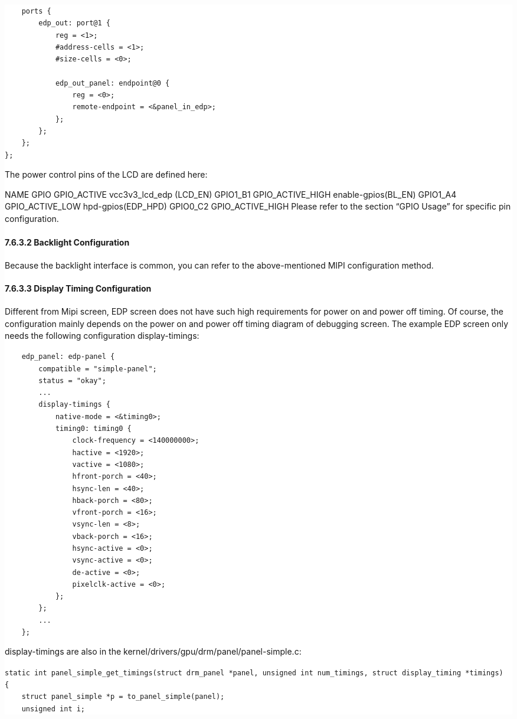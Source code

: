 ```
    ports {
        edp_out: port@1 {
            reg = <1>;
            #address-cells = <1>;
            #size-cells = <0>;

            edp_out_panel: endpoint@0 {
                reg = <0>;
                remote-endpoint = <&panel_in_edp>;
            };
        };
    };
};
```
The power control pins of the LCD are defined here:

NAME					GPIO		GPIO_ACTIVE
vcc3v3_lcd_edp (LCD_EN)	GPIO1_B1	GPIO_ACTIVE_HIGH
enable-gpios(BL_EN)		GPIO1_A4	GPIO_ACTIVE_LOW
hpd-gpios(EDP_HPD)		GPIO0_C2	GPIO_ACTIVE_HIGH
Please refer to the section “GPIO Usage” for specific pin configuration.

#### 7.6.3.2 Backlight Configuration
Because the backlight interface is common, you can refer to the above-mentioned MIPI configuration method.

#### 7.6.3.3  Display Timing Configuration
Different from Mipi screen, EDP screen does not have such high requirements for power on and power off timing. Of course, the configuration mainly depends on the power on and power off timing diagram of debugging screen. The example EDP screen only needs the following configuration display-timings:
```
    edp_panel: edp-panel {
        compatible = "simple-panel";
        status = "okay";
        ...
        display-timings {
            native-mode = <&timing0>;		
            timing0: timing0 {
                clock-frequency = <140000000>;
                hactive = <1920>;
                vactive = <1080>;
                hfront-porch = <40>;
                hsync-len = <40>;
                hback-porch = <80>;
                vfront-porch = <16>;
                vsync-len = <8>;
                vback-porch = <16>;
                hsync-active = <0>;
                vsync-active = <0>;
                de-active = <0>;
                pixelclk-active = <0>;
            };
        };
        ...
    };
```
display-timings are also in the kernel/drivers/gpu/drm/panel/panel-simple.c:
```
static int panel_simple_get_timings(struct drm_panel *panel, unsigned int num_timings, struct display_timing *timings)
{
	struct panel_simple *p = to_panel_simple(panel);
	unsigned int i;

```